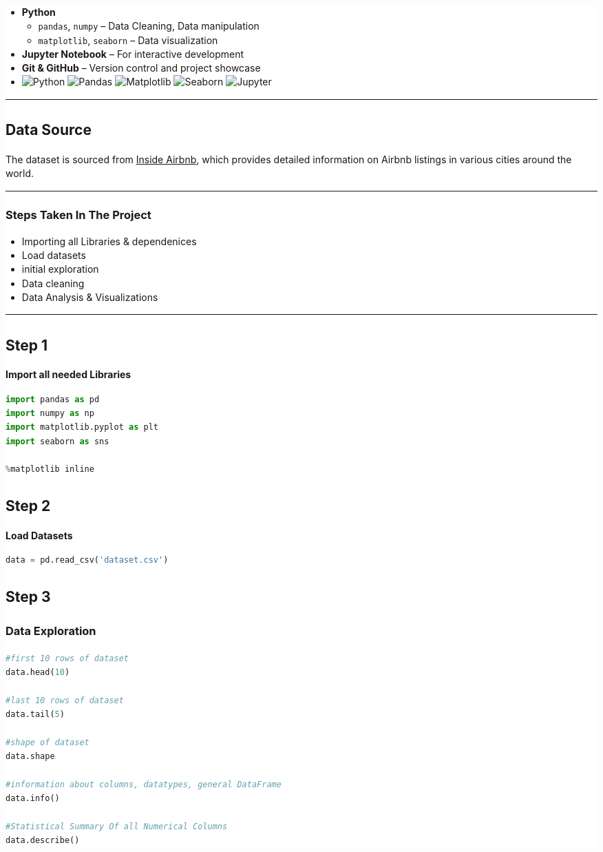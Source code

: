 - **Python**  
  - `pandas`, `numpy` – Data Cleaning, Data manipulation  
  - `matplotlib`, `seaborn` – Data visualization  
- **Jupyter Notebook** – For interactive development  
- **Git & GitHub** – Version control and project showcase
- ![Python](https://img.shields.io/badge/Python-3.8%2B-blue?logo=python&logoColor=white) ![Pandas](https://img.shields.io/badge/Pandas-2.0.0-150458?logo=pandas&logoColor=white) ![Matplotlib](https://img.shields.io/badge/Matplotlib-3.5.0-blue?logo=python&logoColor=white) ![Seaborn](https://img.shields.io/badge/Seaborn-0.11.0-black?logo=python&logoColor=white) ![Jupyter](https://img.shields.io/badge/Jupyter-F37626?logo=jupyter&logoColor=white)

---

## Data Source

The dataset is sourced from [Inside Airbnb](http://insideairbnb.com/), which provides detailed information on Airbnb listings in various cities around the world.

---

### Steps Taken In The Project
- Importing all Libraries & dependenices
- Load datasets
- initial exploration
- Data cleaning
- Data Analysis & Visualizations

---

## Step 1
**Import all needed Libraries**
```python
import pandas as pd
import numpy as np
import matplotlib.pyplot as plt
import seaborn as sns

%matplotlib inline
```
## Step 2
**Load Datasets**
```python
data = pd.read_csv('dataset.csv')
```
## Step 3

### Data Exploration
```python
#first 10 rows of dataset
data.head(10)

#last 10 rows of dataset
data.tail(5)

#shape of dataset
data.shape

#information about columns, datatypes, general DataFrame
data.info()

#Statistical Summary Of all Numerical Columns
data.describe()
```